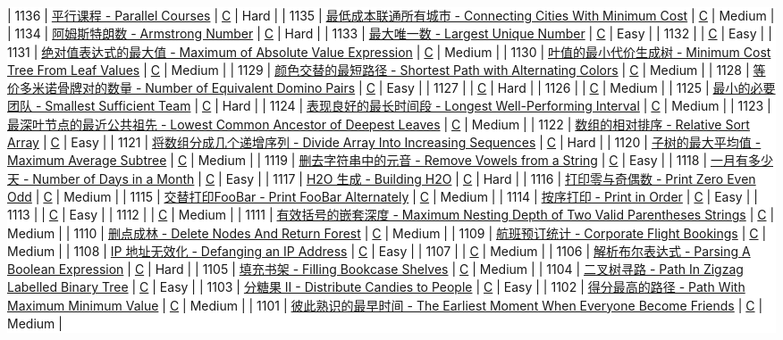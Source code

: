 |	1136	|	[平行课程 - Parallel Courses](https://www.cnblogs.com/strengthen/p/11258424.html)	|	[C](https://github.com/strengthen/LeetCode/tree/master/C/1136.c)	|	Hard	|
|	1135	|	[最低成本联通所有城市 - Connecting Cities With Minimum Cost](https://www.cnblogs.com/strengthen/p/11258422.html)	|	[C](https://github.com/strengthen/LeetCode/tree/master/C/1135.c)	|	Medium	|
|	1134	|	[阿姆斯特朗数 - Armstrong Number](https://www.cnblogs.com/strengthen/p/11258419.html)	|	[C](https://github.com/strengthen/LeetCode/tree/master/C/1134.c)	|	Hard	|
|	1133	|	[最大唯一数 - Largest Unique Number](https://www.cnblogs.com/strengthen/p/11258418.html)	|	[C](https://github.com/strengthen/LeetCode/tree/master/C/1133.c)	|	Easy	|
|	1132	|		|	[C](https://github.com/strengthen/LeetCode/tree/master/C/1132.c)	|	Easy	|
|	1131	|	[绝对值表达式的最大值 - Maximum of Absolute Value Expression](https://www.cnblogs.com/strengthen/p/11223723.html)	|	[C](https://github.com/strengthen/LeetCode/tree/master/C/1131.c)	|	Medium	|
|	1130	|	[叶值的最小代价生成树 - Minimum Cost Tree From Leaf Values](https://www.cnblogs.com/strengthen/p/11223721.html)	|	[C](https://github.com/strengthen/LeetCode/tree/master/C/1130.c)	|	Medium	|
|	1129	|	[颜色交替的最短路径 - Shortest Path with Alternating Colors](https://www.cnblogs.com/strengthen/p/11179555.html)	|	[C](https://github.com/strengthen/LeetCode/tree/master/C/1129.c)	|	Medium	|
|	1128	|	[等价多米诺骨牌对的数量 - Number of Equivalent Domino Pairs](https://www.cnblogs.com/strengthen/p/11179560.html)	|	[C](https://github.com/strengthen/LeetCode/tree/master/C/1128.c)	|	Easy	|
|	1127	|		|	[C](https://github.com/strengthen/LeetCode/tree/master/C/1127.c)	|	Hard	|
|	1126	|		|	[C](https://github.com/strengthen/LeetCode/tree/master/C/1126.c)	|	Medium	|
|	1125	|	[最小的必要团队 - Smallest Sufficient Team](https://www.cnblogs.com/strengthen/p/11179545.html)	|	[C](https://github.com/strengthen/LeetCode/tree/master/C/1125.c)	|	Hard	|
|	1124	|	[表现良好的最长时间段 - Longest Well-Performing Interval](https://www.cnblogs.com/strengthen/p/11179548.html)	|	[C](https://github.com/strengthen/LeetCode/tree/master/C/1124.c)	|	Medium	|
|	1123	|	[最深叶节点的最近公共祖先 - Lowest Common Ancestor of Deepest Leaves](https://www.cnblogs.com/strengthen/p/11179481.html)	|	[C](https://github.com/strengthen/LeetCode/tree/master/C/1123.c)	|	Medium	|
|	1122	|	[数组的相对排序 - Relative Sort Array](https://www.cnblogs.com/strengthen/p/11179476.html)	|	[C](https://github.com/strengthen/LeetCode/tree/master/C/1122.c)	|	Easy	|
|	1121	|	[将数组分成几个递增序列 - Divide Array Into Increasing Sequences](https://www.cnblogs.com/strengthen/p/11179565.html)	|	[C](https://github.com/strengthen/LeetCode/tree/master/C/1121.c)	|	Hard	|
|	1120	|	[子树的最大平均值 - Maximum Average Subtree](https://www.cnblogs.com/strengthen/p/11179550.html)	|	[C](https://github.com/strengthen/LeetCode/tree/master/C/1120.c)	|	Medium	|
|	1119	|	[删去字符串中的元音 - Remove Vowels from a String](https://www.cnblogs.com/strengthen/p/11179552.html)	|	[C](https://github.com/strengthen/LeetCode/tree/master/C/1119.c)	|	Easy	|
|	1118	|	[一月有多少天 - Number of Days in a Month](https://www.cnblogs.com/strengthen/p/11179554.html)	|	[C](https://github.com/strengthen/LeetCode/tree/master/C/1118.c)	|	Easy	|
|	1117	|	[H2O 生成 - Building H2O](https://www.cnblogs.com/strengthen/p/11289221.html)	|	[C](https://github.com/strengthen/LeetCode/tree/master/C/1117.c)	|	Hard	|
|	1116	|	[打印零与奇偶数 - Print Zero Even Odd](https://www.cnblogs.com/strengthen/p/11289223.html)	|	[C](https://github.com/strengthen/LeetCode/tree/master/C/1116.c)	|	Medium	|
|	1115	|	[交替打印FooBar - Print FooBar Alternately](https://www.cnblogs.com/strengthen/p/11289225.html)	|	[C](https://github.com/strengthen/LeetCode/tree/master/C/1115.c)	|	Medium	|
|	1114	|	[按序打印 - Print in Order](https://www.cnblogs.com/strengthen/p/11289226.html)	|	[C](https://github.com/strengthen/LeetCode/tree/master/C/1114.c)	|	Easy	|
|	1113	|		|	[C](https://github.com/strengthen/LeetCode/tree/master/C/1113.c)	|	Easy	|
|	1112	|		|	[C](https://github.com/strengthen/LeetCode/tree/master/C/1112.c)	|	Medium	|
|	1111	|	[有效括号的嵌套深度 - Maximum Nesting Depth of Two Valid Parentheses Strings](https://www.cnblogs.com/strengthen/p/11112217.html)	|	[C](https://github.com/strengthen/LeetCode/tree/master/C/1111.c)	|	Medium	|
|	1110	|	[删点成林 - Delete Nodes And Return Forest](https://www.cnblogs.com/strengthen/p/11112218.html)	|	[C](https://github.com/strengthen/LeetCode/tree/master/C/1110.c)	|	Medium	|
|	1109	|	[航班预订统计 - Corporate Flight Bookings](https://www.cnblogs.com/strengthen/p/11112219.html)	|	[C](https://github.com/strengthen/LeetCode/tree/master/C/1109.c)	|	Medium	|
|	1108	|	[IP 地址无效化 - Defanging an IP Address](https://www.cnblogs.com/strengthen/p/11112213.html)	|	[C](https://github.com/strengthen/LeetCode/tree/master/C/1108.c)	|	Easy	|
|	1107	|		|	[C](https://github.com/strengthen/LeetCode/tree/master/C/1107.c)	|	Medium	|
|	1106	|	[解析布尔表达式 - Parsing A Boolean Expression](https://www.cnblogs.com/strengthen/p/11096570.html)	|	[C](https://github.com/strengthen/LeetCode/tree/master/C/1106.c)	|	Hard	|
|	1105	|	[填充书架 - Filling Bookcase Shelves](https://www.cnblogs.com/strengthen/p/11096572.html)	|	[C](https://github.com/strengthen/LeetCode/tree/master/C/1105.c)	|	Medium	|
|	1104	|	[二叉树寻路 - Path In Zigzag Labelled Binary Tree](https://www.cnblogs.com/strengthen/p/11096576.html)	|	[C](https://github.com/strengthen/LeetCode/tree/master/C/1104.c)	|	Easy	|
|	1103	|	[分糖果 II - Distribute Candies to People](https://www.cnblogs.com/strengthen/p/11096567.html)	|	[C](https://github.com/strengthen/LeetCode/tree/master/C/1103.c)	|	Easy	|
|	1102	|	[得分最高的路径 - Path With Maximum Minimum Value](https://www.cnblogs.com/strengthen/p/11096561.html)	|	[C](https://github.com/strengthen/LeetCode/tree/master/C/1102.c)	|	Medium	|
|	1101	|	[彼此熟识的最早时间 - The Earliest Moment When Everyone Become Friends](https://www.cnblogs.com/strengthen/p/11075289.html)	|	[C](https://github.com/strengthen/LeetCode/tree/master/C/1101.c)	|	Medium	|